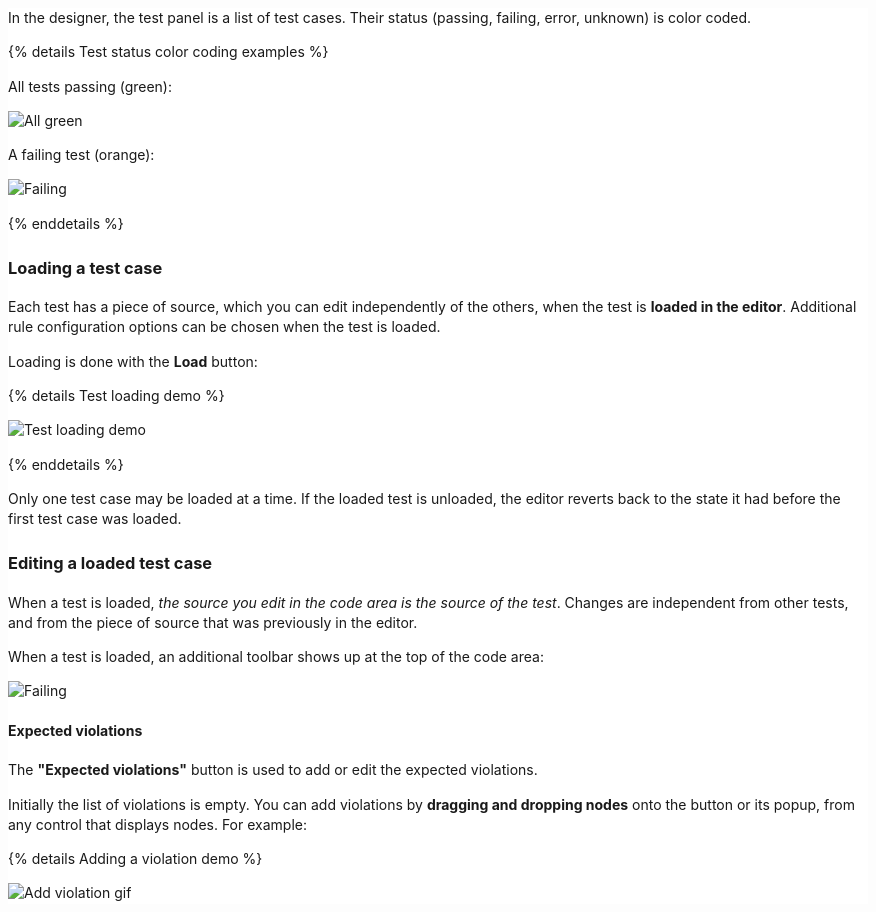 In the designer, the test panel is a list of test cases. Their status (passing, failing, error, unknown) is color coded. 

{% details Test status color coding examples %}

All tests passing (green):

![All green](images/designer/tests/all-green.png)

A failing test (orange):

![Failing](images/designer/tests/failing.png)

{% enddetails %}

### Loading a test case

Each test has a piece of source, which you can edit independently of the others, when the test is
**loaded in the editor**. Additional rule configuration options can be chosen when the test is loaded.

Loading is done with the **Load** button:


{% details Test loading demo %}

![Test loading demo](images/designer/tests/load.gif)

{% enddetails %}


Only one test case may be loaded at a time. If the loaded test is unloaded, the editor reverts back to the state
it had before the first test case was loaded.

### Editing a loaded test case

When a test is loaded, *the source you edit in the code area is the source of the test*. Changes are independent
from other tests, and from the piece of source that was previously in the editor.

When a test is loaded, an additional toolbar shows up at the top of the code area:

![Failing](images/designer/tests/toolbar.png)

#### Expected violations

The **"Expected violations"** button is used to add or edit the expected violations.

Initially the list of violations is empty. You can add violations by **dragging and dropping nodes** onto the
button or its popup, from any control that displays nodes. For example:

{% details Adding a violation demo %}


![Add violation gif](images/designer/tests/add-violation.gif)
